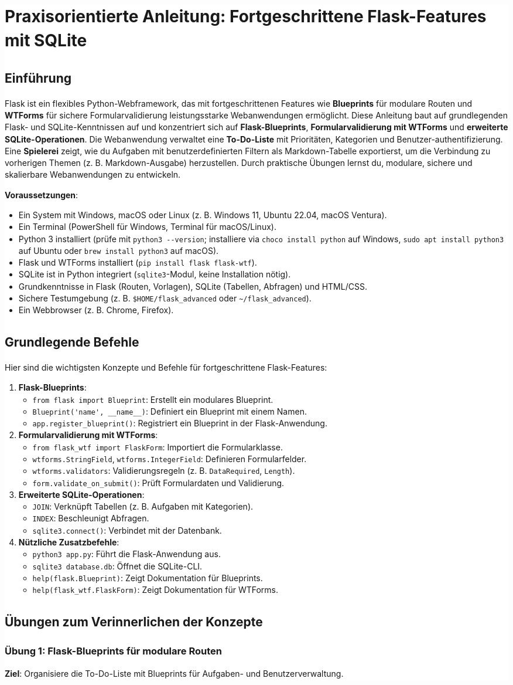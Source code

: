 # Praxisorientierte Anleitung: Fortgeschrittene Flask-Features mit SQLite

## Einführung
Flask ist ein flexibles Python-Webframework, das mit fortgeschrittenen Features wie **Blueprints** für modulare Routen und **WTForms** für sichere Formularvalidierung leistungsstarke Webanwendungen ermöglicht. Diese Anleitung baut auf grundlegenden Flask- und SQLite-Kenntnissen auf und konzentriert sich auf **Flask-Blueprints**, **Formularvalidierung mit WTForms** und **erweiterte SQLite-Operationen**. Die Webanwendung verwaltet eine **To-Do-Liste** mit Prioritäten, Kategorien und Benutzer-authentifizierung. Eine **Spielerei** zeigt, wie du Aufgaben mit benutzerdefinierten Filtern als Markdown-Tabelle exportierst, um die Verbindung zu vorherigen Themen (z. B. Markdown-Ausgabe) herzustellen. Durch praktische Übungen lernst du, modulare, sichere und skalierbare Webanwendungen zu entwickeln.

**Voraussetzungen**:
- Ein System mit Windows, macOS oder Linux (z. B. Windows 11, Ubuntu 22.04, macOS Ventura).
- Ein Terminal (PowerShell für Windows, Terminal für macOS/Linux).
- Python 3 installiert (prüfe mit `python3 --version`; installiere via `choco install python` auf Windows, `sudo apt install python3` auf Ubuntu oder `brew install python3` auf macOS).
- Flask und WTForms installiert (`pip install flask flask-wtf`).
- SQLite ist in Python integriert (`sqlite3`-Modul, keine Installation nötig).
- Grundkenntnisse in Flask (Routen, Vorlagen), SQLite (Tabellen, Abfragen) und HTML/CSS.
- Sichere Testumgebung (z. B. `$HOME/flask_advanced` oder `~/flask_advanced`).
- Ein Webbrowser (z. B. Chrome, Firefox).

## Grundlegende Befehle
Hier sind die wichtigsten Konzepte und Befehle für fortgeschrittene Flask-Features:

1. **Flask-Blueprints**:
   - `from flask import Blueprint`: Erstellt ein modulares Blueprint.
   - `Blueprint('name', __name__)`: Definiert ein Blueprint mit einem Namen.
   - `app.register_blueprint()`: Registriert ein Blueprint in der Flask-Anwendung.
2. **Formularvalidierung mit WTForms**:
   - `from flask_wtf import FlaskForm`: Importiert die Formularklasse.
   - `wtforms.StringField`, `wtforms.IntegerField`: Definieren Formularfelder.
   - `wtforms.validators`: Validierungsregeln (z. B. `DataRequired`, `Length`).
   - `form.validate_on_submit()`: Prüft Formulardaten und Validierung.
3. **Erweiterte SQLite-Operationen**:
   - `JOIN`: Verknüpft Tabellen (z. B. Aufgaben mit Kategorien).
   - `INDEX`: Beschleunigt Abfragen.
   - `sqlite3.connect()`: Verbindet mit der Datenbank.
4. **Nützliche Zusatzbefehle**:
   - `python3 app.py`: Führt die Flask-Anwendung aus.
   - `sqlite3 database.db`: Öffnet die SQLite-CLI.
   - `help(flask.Blueprint)`: Zeigt Dokumentation für Blueprints.
   - `help(flask_wtf.FlaskForm)`: Zeigt Dokumentation für WTForms.

## Übungen zum Verinnerlichen der Konzepte

### Übung 1: Flask-Blueprints für modulare Routen
**Ziel**: Organisiere die To-Do-Liste mit Blueprints für Aufgaben- und Benutzerverwaltung.
